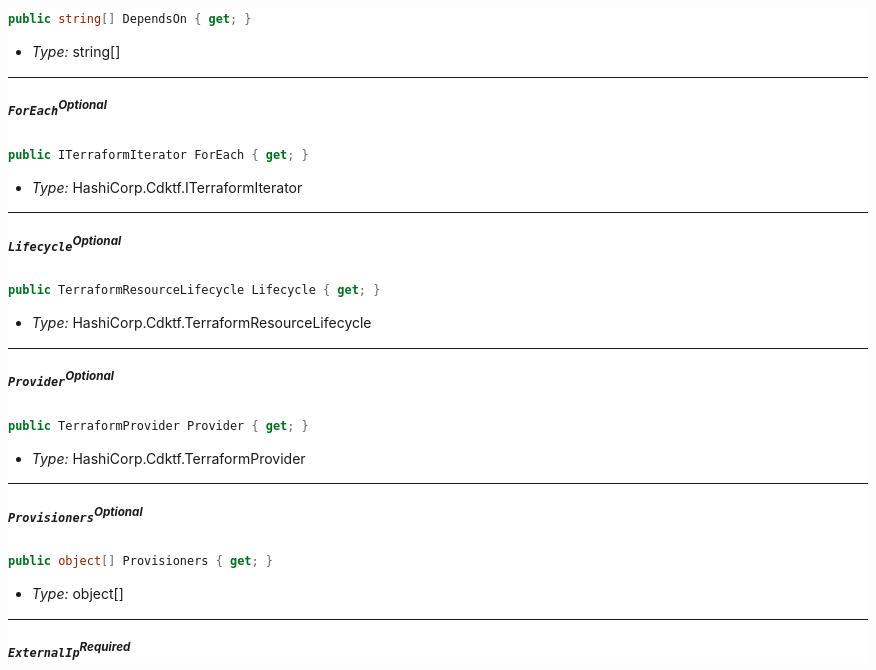 ```csharp
public string[] DependsOn { get; }
```

- *Type:* string[]

---

##### `ForEach`<sup>Optional</sup> <a name="ForEach" id="@cdktf/provider-azurerm.webPubsub.WebPubsub.property.forEach"></a>

```csharp
public ITerraformIterator ForEach { get; }
```

- *Type:* HashiCorp.Cdktf.ITerraformIterator

---

##### `Lifecycle`<sup>Optional</sup> <a name="Lifecycle" id="@cdktf/provider-azurerm.webPubsub.WebPubsub.property.lifecycle"></a>

```csharp
public TerraformResourceLifecycle Lifecycle { get; }
```

- *Type:* HashiCorp.Cdktf.TerraformResourceLifecycle

---

##### `Provider`<sup>Optional</sup> <a name="Provider" id="@cdktf/provider-azurerm.webPubsub.WebPubsub.property.provider"></a>

```csharp
public TerraformProvider Provider { get; }
```

- *Type:* HashiCorp.Cdktf.TerraformProvider

---

##### `Provisioners`<sup>Optional</sup> <a name="Provisioners" id="@cdktf/provider-azurerm.webPubsub.WebPubsub.property.provisioners"></a>

```csharp
public object[] Provisioners { get; }
```

- *Type:* object[]

---

##### `ExternalIp`<sup>Required</sup> <a name="ExternalIp" id="@cdktf/provider-azurerm.webPubsub.WebPubsub.property.externalIp"></a>
